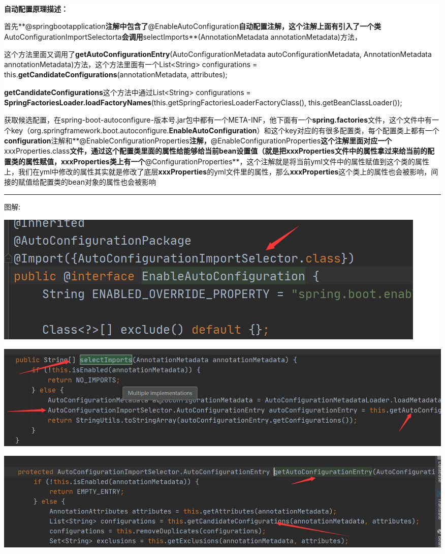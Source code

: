 **自动配置原理描述：**

首先**@springbootapplication**注解中包含了**@EnableAutoConfiguration**自动配置注解，这个注解上面有引入了一个类**AutoConfigurationImportSelectorta**会调用**selectImports**(AnnotationMetadata annotationMetadata)方法，

这个方法里面又调用了**getAutoConfigurationEntry**(AutoConfigurationMetadata autoConfigurationMetadata, AnnotationMetadata annotationMetadata)方法，这个方法里面有一个List\<String> configurations = this.**getCandidateConfigurations**(annotationMetadata, attributes);

**getCandidateConfigurations**这个方法中通过List\<String> configurations = **SpringFactoriesLoader.loadFactoryNames**(this.getSpringFactoriesLoaderFactoryClass(), this.getBeanClassLoader());

获取候选配置，在spring-boot-autoconfigure-版本号.jar包中都有一个META-INF，他下面有一个**spring.factories**文件，这个文件中有一个key（org.springframework.boot.autoconfigure.**EnableAutoConfiguration**）和这个key对应的有很多配置类，每个配置类上都有一个**configuration**注解和**@EnableConfigurationProperties**注解，**@EnableConfigurationProperties**这个注解里面对应一个**xxxProperties.class**文件，通过这个配置类里面的属性给能够给当前bean设置值（就是把xxxProperties文件中的属性拿过来给当前的配置类的属性赋值，**xxxProperties**类上有一个**@ConfigurationProperties**，这个注解就是将当前yml文件中的属性赋值到这个类的属性上，我们在yml中修改的属性其实就是修改了底层**xxxProperties**的yml文件里的属性，那么**xxxProperties**这个类上的属性也会被影响，间接的赋值给配置类的bean对象的属性也会被影响

---------------------------------------------------------------

图解:

![image-20210112112147152](typora-user-images\image-20210112112147152.png)

![image-20210112112308727](typora-user-images\image-20210112112308727.png)

![image-20210112112349668](typora-user-images\image-20210112112349668.png)
